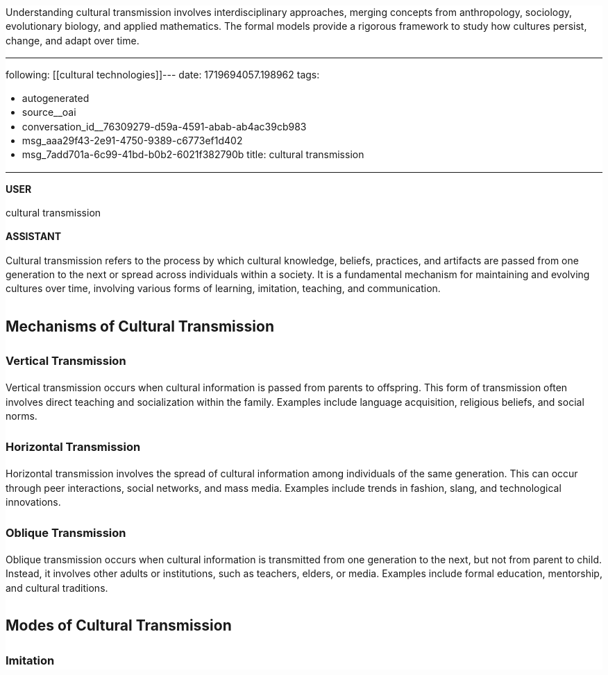 Understanding cultural transmission involves interdisciplinary approaches, merging concepts from anthropology, sociology, evolutionary biology, and applied mathematics. The formal models provide a rigorous framework to study how cultures persist, change, and adapt over time.


---


following: [[cultural technologies]]---
date: 1719694057.198962
tags:
- autogenerated
- source__oai
- conversation_id__76309279-d59a-4591-abab-ab4ac39cb983
- msg_aaa29f43-2e91-4750-9389-c6773ef1d402
- msg_7add701a-6c99-41bd-b0b2-6021f382790b
title: cultural transmission
---


**USER**

cultural transmission


**ASSISTANT**

Cultural transmission refers to the process by which cultural knowledge, beliefs, practices, and artifacts are passed from one generation to the next or spread across individuals within a society. It is a fundamental mechanism for maintaining and evolving cultures over time, involving various forms of learning, imitation, teaching, and communication.

## Mechanisms of Cultural Transmission

### Vertical Transmission

Vertical transmission occurs when cultural information is passed from parents to offspring. This form of transmission often involves direct teaching and socialization within the family. Examples include language acquisition, religious beliefs, and social norms.

### Horizontal Transmission

Horizontal transmission involves the spread of cultural information among individuals of the same generation. This can occur through peer interactions, social networks, and mass media. Examples include trends in fashion, slang, and technological innovations.

### Oblique Transmission

Oblique transmission occurs when cultural information is transmitted from one generation to the next, but not from parent to child. Instead, it involves other adults or institutions, such as teachers, elders, or media. Examples include formal education, mentorship, and cultural traditions.

## Modes of Cultural Transmission

### Imitation
